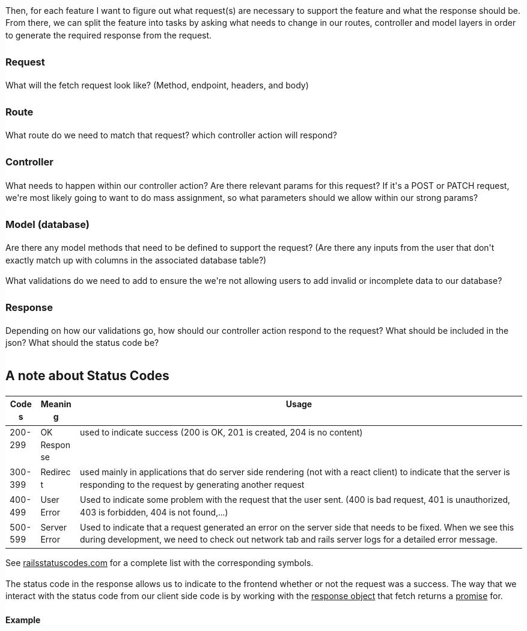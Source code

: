 Then, for each feature I want to figure out what request(s) are necessary to support the feature and what the response should be. From there, we can split the feature into tasks by asking what needs to change in our routes, controller and model layers in order to generate the required response from the request.
### Request

What will the fetch request look like? (Method, endpoint, headers, and body)
### Route

What route do we need to match that request? which controller action will respond?

### Controller

What needs to happen within our controller action? Are there relevant params for this request? If it's a POST or PATCH request, we're most likely going to want to do mass assignment, so what parameters should we allow within our strong params?

### Model (database)

Are there any model methods that need to be defined to support the request? (Are there any inputs from the user that don't exactly match up with columns in the associated database table?)

What validations do we need to add to ensure the we're not allowing users to add invalid or incomplete data to our database?

### Response

Depending on how our validations go, how should our controller action respond to the request? What should be included in the json? What should the status code be?

## A note about Status Codes

| Codes | Meaning | Usage |
|---|---|---|
| 200-299 | OK Response | used to indicate success (200 is OK, 201 is created, 204 is no content) |
| 300-399 | Redirect | used mainly in applications that do server side rendering (not with a react client) to indicate that the server is responding to the request by generating another request |
| 400-499 | User Error | Used to indicate some problem with the request that the user sent. (400 is bad request, 401 is unauthorized, 403 is forbidden, 404 is not found,...) |
| 500-599 | Server Error | Used to indicate that a request generated an error on the server side that needs to be fixed. When we see this during development, we need to check out network tab and rails server logs for a detailed error message. |

See [railsstatuscodes.com](http://www.railsstatuscodes.com/) for a complete list with the corresponding symbols.

The status code in the response allows us to indicate to the frontend whether or not the request was a success. The way that we interact with the status code from our client side code is by working with the [response object](https://developer.mozilla.org/en-US/docs/Web/API/Response) that fetch returns a [promise](https://developer.mozilla.org/en-US/docs/Web/JavaScript/Reference/Global_Objects/Promise) for.

#### Example
